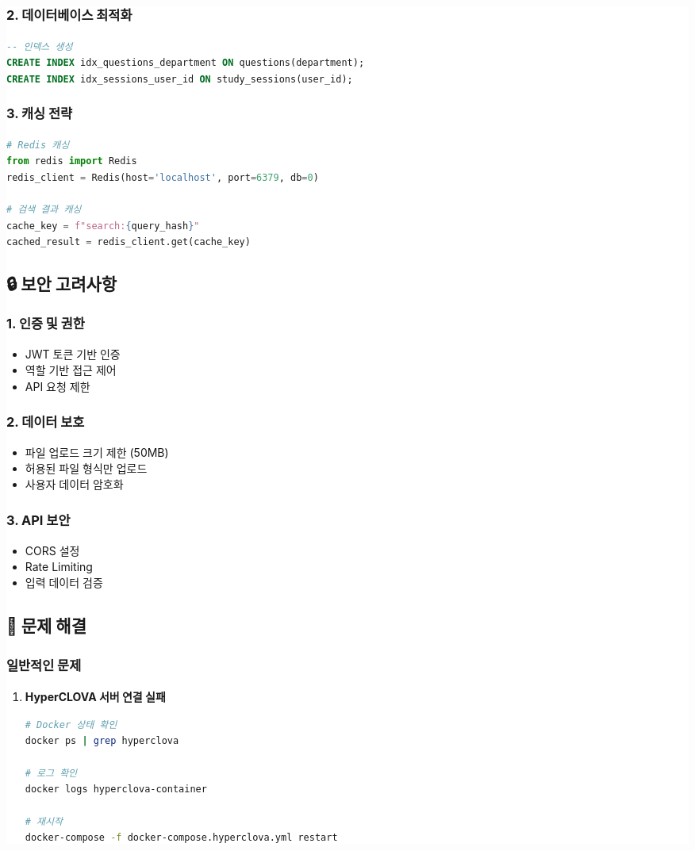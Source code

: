 ### 2. 데이터베이스 최적화
```sql
-- 인덱스 생성
CREATE INDEX idx_questions_department ON questions(department);
CREATE INDEX idx_sessions_user_id ON study_sessions(user_id);
```

### 3. 캐싱 전략
```python
# Redis 캐싱
from redis import Redis
redis_client = Redis(host='localhost', port=6379, db=0)

# 검색 결과 캐싱
cache_key = f"search:{query_hash}"
cached_result = redis_client.get(cache_key)
```

## 🔒 보안 고려사항

### 1. 인증 및 권한
- JWT 토큰 기반 인증
- 역할 기반 접근 제어
- API 요청 제한

### 2. 데이터 보호
- 파일 업로드 크기 제한 (50MB)
- 허용된 파일 형식만 업로드
- 사용자 데이터 암호화

### 3. API 보안
- CORS 설정
- Rate Limiting
- 입력 데이터 검증

## 🚨 문제 해결

### 일반적인 문제

1. **HyperCLOVA 서버 연결 실패**
   ```bash
   # Docker 상태 확인
   docker ps | grep hyperclova
   
   # 로그 확인
   docker logs hyperclova-container
   
   # 재시작
   docker-compose -f docker-compose.hyperclova.yml restart
   ```

